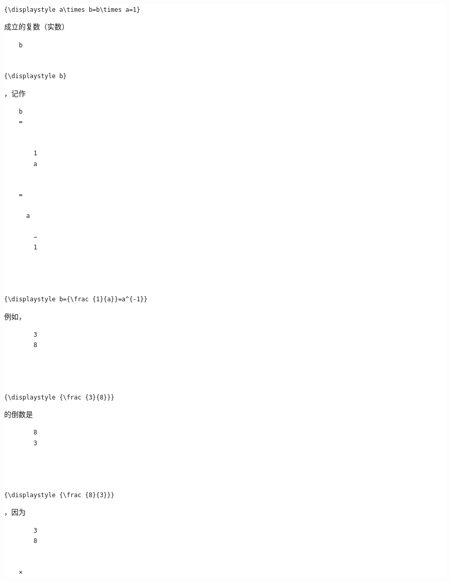     
    {\displaystyle a\times b=b\times a=1}
  成立的复数（实数）
  
    
      
        b
      
    
    {\displaystyle b}
  ，记作
  
    
      
        b
        =
        
          
            1
            a
          
        
        =
        
          a
          
            −
            1
          
        
      
    
    {\displaystyle b={\frac {1}{a}}=a^{-1}}
  例如，
  
    
      
        
          
            3
            8
          
        
      
    
    {\displaystyle {\frac {3}{8}}}
  的倒数是
  
    
      
        
          
            8
            3
          
        
      
    
    {\displaystyle {\frac {8}{3}}}
  ，因为
  
    
      
        
          
            3
            8
          
        
        ×
        